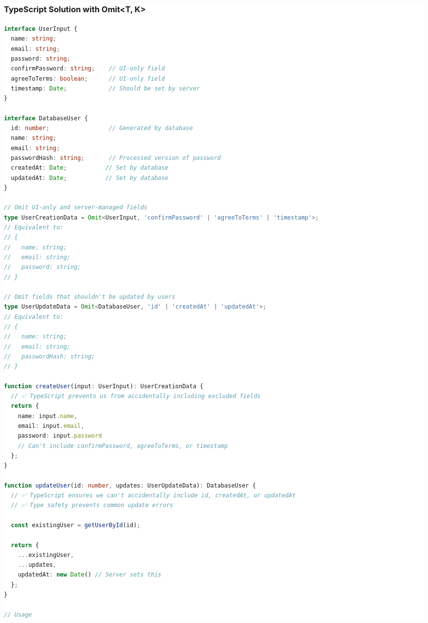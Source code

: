 ### TypeScript Solution with Omit<T, K>

```typescript
interface UserInput {
  name: string;
  email: string;
  password: string;
  confirmPassword: string;    // UI-only field
  agreeToTerms: boolean;      // UI-only field
  timestamp: Date;            // Should be set by server
}

interface DatabaseUser {
  id: number;                 // Generated by database
  name: string;
  email: string;
  passwordHash: string;       // Processed version of password
  createdAt: Date;           // Set by database
  updatedAt: Date;           // Set by database
}

// Omit UI-only and server-managed fields
type UserCreationData = Omit<UserInput, 'confirmPassword' | 'agreeToTerms' | 'timestamp'>;
// Equivalent to:
// {
//   name: string;
//   email: string;
//   password: string;
// }

// Omit fields that shouldn't be updated by users
type UserUpdateData = Omit<DatabaseUser, 'id' | 'createdAt' | 'updatedAt'>;
// Equivalent to:
// {
//   name: string;
//   email: string;
//   passwordHash: string;
// }

function createUser(input: UserInput): UserCreationData {
  // ✅ TypeScript prevents us from accidentally including excluded fields
  return {
    name: input.name,
    email: input.email,
    password: input.password
    // Can't include confirmPassword, agreeToTerms, or timestamp
  };
}

function updateUser(id: number, updates: UserUpdateData): DatabaseUser {
  // ✅ TypeScript ensures we can't accidentally include id, createdAt, or updatedAt
  // ✅ Type safety prevents common update errors
  
  const existingUser = getUserById(id);
  
  return {
    ...existingUser,
    ...updates,
    updatedAt: new Date() // Server sets this
  };
}

// Usage
```